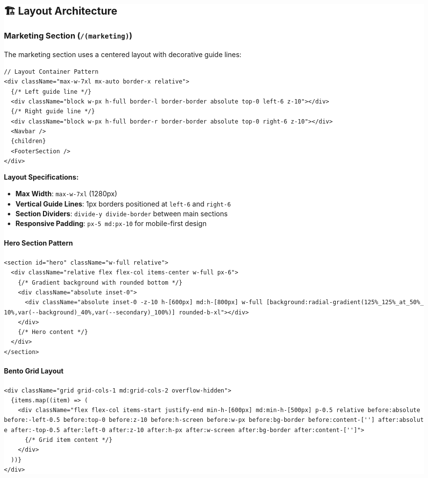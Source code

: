 ## 🏗️ Layout Architecture

### Marketing Section (`/(marketing)`)

The marketing section uses a centered layout with decorative guide lines:

```tsx
// Layout Container Pattern
<div className="max-w-7xl mx-auto border-x relative">
  {/* Left guide line */}
  <div className="block w-px h-full border-l border-border absolute top-0 left-6 z-10"></div>
  {/* Right guide line */}
  <div className="block w-px h-full border-r border-border absolute top-0 right-6 z-10"></div>
  <Navbar />
  {children}
  <FooterSection />
</div>
```

**Layout Specifications:**
- **Max Width**: `max-w-7xl` (1280px)
- **Vertical Guide Lines**: 1px borders positioned at `left-6` and `right-6`
- **Section Dividers**: `divide-y divide-border` between main sections
- **Responsive Padding**: `px-5 md:px-10` for mobile-first design

#### Hero Section Pattern
```tsx
<section id="hero" className="w-full relative">
  <div className="relative flex flex-col items-center w-full px-6">
    {/* Gradient background with rounded bottom */}
    <div className="absolute inset-0">
      <div className="absolute inset-0 -z-10 h-[600px] md:h-[800px] w-full [background:radial-gradient(125%_125%_at_50%_10%,var(--background)_40%,var(--secondary)_100%)] rounded-b-xl"></div>
    </div>
    {/* Hero content */}
  </div>
</section>
```

#### Bento Grid Layout
```tsx
<div className="grid grid-cols-1 md:grid-cols-2 overflow-hidden">
  {items.map((item) => (
    <div className="flex flex-col items-start justify-end min-h-[600px] md:min-h-[500px] p-0.5 relative before:absolute before:-left-0.5 before:top-0 before:z-10 before:h-screen before:w-px before:bg-border before:content-[''] after:absolute after:-top-0.5 after:left-0 after:z-10 after:h-px after:w-screen after:bg-border after:content-['']">
      {/* Grid item content */}
    </div>
  ))}
</div>
```
